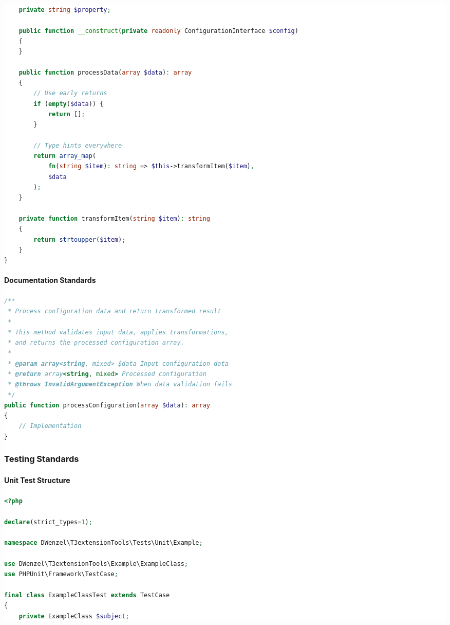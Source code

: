 ```php
    private string $property;

    public function __construct(private readonly ConfigurationInterface $config)
    {
    }

    public function processData(array $data): array
    {
        // Use early returns
        if (empty($data)) {
            return [];
        }

        // Type hints everywhere
        return array_map(
            fn(string $item): string => $this->transformItem($item),
            $data
        );
    }

    private function transformItem(string $item): string
    {
        return strtoupper($item);
    }
}
```

#### Documentation Standards

```php
/**
 * Process configuration data and return transformed result
 *
 * This method validates input data, applies transformations,
 * and returns the processed configuration array.
 *
 * @param array<string, mixed> $data Input configuration data
 * @return array<string, mixed> Processed configuration
 * @throws InvalidArgumentException When data validation fails
 */
public function processConfiguration(array $data): array
{
    // Implementation
}
```

### Testing Standards

#### Unit Test Structure

```php
<?php

declare(strict_types=1);

namespace DWenzel\T3extensionTools\Tests\Unit\Example;

use DWenzel\T3extensionTools\Example\ExampleClass;
use PHPUnit\Framework\TestCase;

final class ExampleClassTest extends TestCase
{
    private ExampleClass $subject;

```